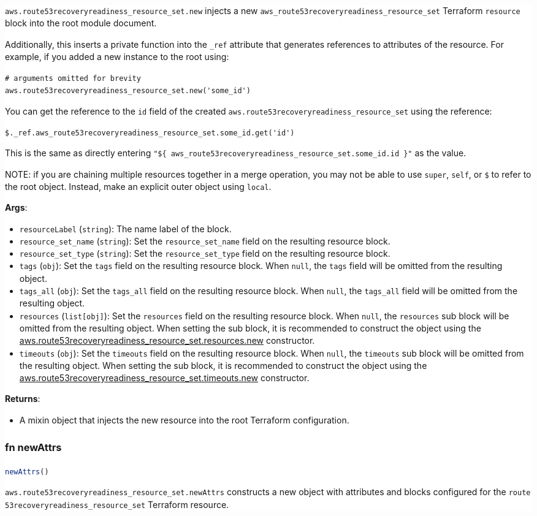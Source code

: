 
`aws.route53recoveryreadiness_resource_set.new` injects a new `aws_route53recoveryreadiness_resource_set` Terraform `resource`
block into the root module document.

Additionally, this inserts a private function into the `_ref` attribute that generates references to attributes of the
resource. For example, if you added a new instance to the root using:

    # arguments omitted for brevity
    aws.route53recoveryreadiness_resource_set.new('some_id')

You can get the reference to the `id` field of the created `aws.route53recoveryreadiness_resource_set` using the reference:

    $._ref.aws_route53recoveryreadiness_resource_set.some_id.get('id')

This is the same as directly entering `"${ aws_route53recoveryreadiness_resource_set.some_id.id }"` as the value.

NOTE: if you are chaining multiple resources together in a merge operation, you may not be able to use `super`, `self`,
or `$` to refer to the root object. Instead, make an explicit outer object using `local`.

**Args**:
  - `resourceLabel` (`string`): The name label of the block.
  - `resource_set_name` (`string`): Set the `resource_set_name` field on the resulting resource block.
  - `resource_set_type` (`string`): Set the `resource_set_type` field on the resulting resource block.
  - `tags` (`obj`): Set the `tags` field on the resulting resource block. When `null`, the `tags` field will be omitted from the resulting object.
  - `tags_all` (`obj`): Set the `tags_all` field on the resulting resource block. When `null`, the `tags_all` field will be omitted from the resulting object.
  - `resources` (`list[obj]`): Set the `resources` field on the resulting resource block. When `null`, the `resources` sub block will be omitted from the resulting object. When setting the sub block, it is recommended to construct the object using the [aws.route53recoveryreadiness_resource_set.resources.new](#fn-resourcesnew) constructor.
  - `timeouts` (`obj`): Set the `timeouts` field on the resulting resource block. When `null`, the `timeouts` sub block will be omitted from the resulting object. When setting the sub block, it is recommended to construct the object using the [aws.route53recoveryreadiness_resource_set.timeouts.new](#fn-timeoutsnew) constructor.

**Returns**:
- A mixin object that injects the new resource into the root Terraform configuration.


### fn newAttrs

```ts
newAttrs()
```


`aws.route53recoveryreadiness_resource_set.newAttrs` constructs a new object with attributes and blocks configured for the `route53recoveryreadiness_resource_set`
Terraform resource.
